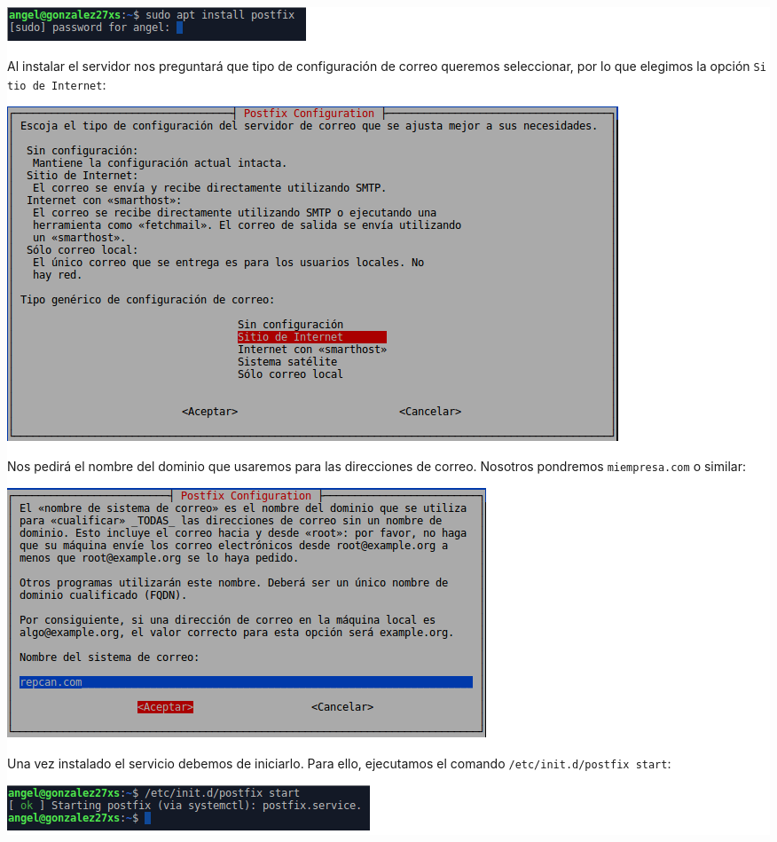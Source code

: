 ![](./img/01.png)

Al instalar el servidor nos preguntará que tipo de configuración de correo queremos seleccionar, por lo que elegimos la opción `Sitio de Internet`:

![](./img/02.png)

Nos pedirá el nombre del dominio que usaremos para las direcciones de correo. Nosotros pondremos `miempresa.com` o similar:

![](./img/03.png)

Una vez instalado el servicio debemos de iniciarlo. Para ello, ejecutamos el comando `/etc/init.d/postfix start`:

![](./img/04.png)
